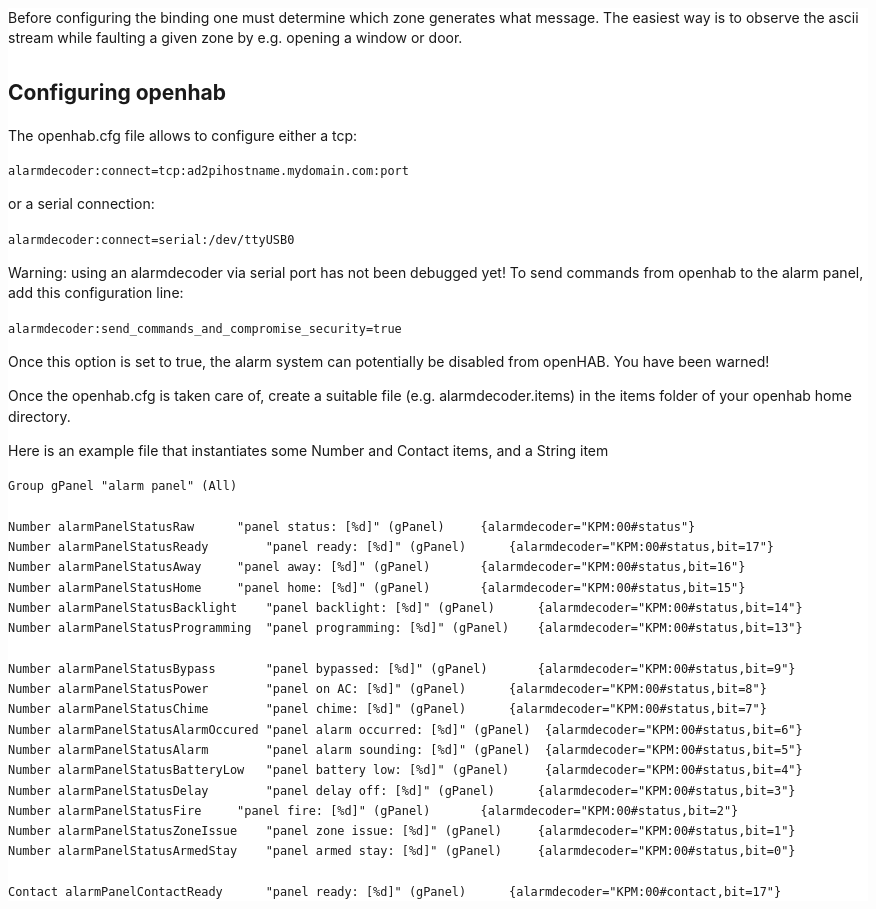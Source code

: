 Before configuring the binding one must determine which zone generates what
message. The easiest way is to observe the ascii stream while 
faulting a given zone by e.g. opening a window or door.

## Configuring openhab

The openhab.cfg file allows to configure either a tcp:
```
alarmdecoder:connect=tcp:ad2pihostname.mydomain.com:port
```
or a serial connection:
```
alarmdecoder:connect=serial:/dev/ttyUSB0
```
Warning: using an alarmdecoder via serial port has not been debugged yet!
To send commands from openhab to the alarm panel, add this configuration line:
```
alarmdecoder:send_commands_and_compromise_security=true
```
Once this option is set to true, the alarm system can potentially be disabled from openHAB.
You have been warned!

Once the openhab.cfg is taken care of, create a suitable file
(e.g. alarmdecoder.items) in the items folder of your openhab home
directory.

Here is an example file that instantiates some Number and
Contact items, and a String item
```
Group gPanel "alarm panel" (All)

Number alarmPanelStatusRaw	    "panel status: [%d]" (gPanel)  	  {alarmdecoder="KPM:00#status"}
Number alarmPanelStatusReady	    "panel ready: [%d]" (gPanel) 	  {alarmdecoder="KPM:00#status,bit=17"}
Number alarmPanelStatusAway	    "panel away: [%d]" (gPanel) 	  {alarmdecoder="KPM:00#status,bit=16"}
Number alarmPanelStatusHome	    "panel home: [%d]" (gPanel) 	  {alarmdecoder="KPM:00#status,bit=15"}
Number alarmPanelStatusBacklight    "panel backlight: [%d]" (gPanel) 	  {alarmdecoder="KPM:00#status,bit=14"}
Number alarmPanelStatusProgramming  "panel programming: [%d]" (gPanel) 	  {alarmdecoder="KPM:00#status,bit=13"}

Number alarmPanelStatusBypass	    "panel bypassed: [%d]" (gPanel) 	  {alarmdecoder="KPM:00#status,bit=9"}
Number alarmPanelStatusPower	    "panel on AC: [%d]" (gPanel) 	  {alarmdecoder="KPM:00#status,bit=8"}
Number alarmPanelStatusChime	    "panel chime: [%d]" (gPanel) 	  {alarmdecoder="KPM:00#status,bit=7"}
Number alarmPanelStatusAlarmOccured "panel alarm occurred: [%d]" (gPanel)  {alarmdecoder="KPM:00#status,bit=6"}
Number alarmPanelStatusAlarm	    "panel alarm sounding: [%d]" (gPanel)  {alarmdecoder="KPM:00#status,bit=5"}
Number alarmPanelStatusBatteryLow   "panel battery low: [%d]" (gPanel)     {alarmdecoder="KPM:00#status,bit=4"}
Number alarmPanelStatusDelay	    "panel delay off: [%d]" (gPanel)  	  {alarmdecoder="KPM:00#status,bit=3"}
Number alarmPanelStatusFire	    "panel fire: [%d]" (gPanel)  	  {alarmdecoder="KPM:00#status,bit=2"}
Number alarmPanelStatusZoneIssue    "panel zone issue: [%d]" (gPanel)  	  {alarmdecoder="KPM:00#status,bit=1"}
Number alarmPanelStatusArmedStay    "panel armed stay: [%d]" (gPanel)  	  {alarmdecoder="KPM:00#status,bit=0"}

Contact alarmPanelContactReady	    "panel ready: [%d]" (gPanel) 	  {alarmdecoder="KPM:00#contact,bit=17"}
```